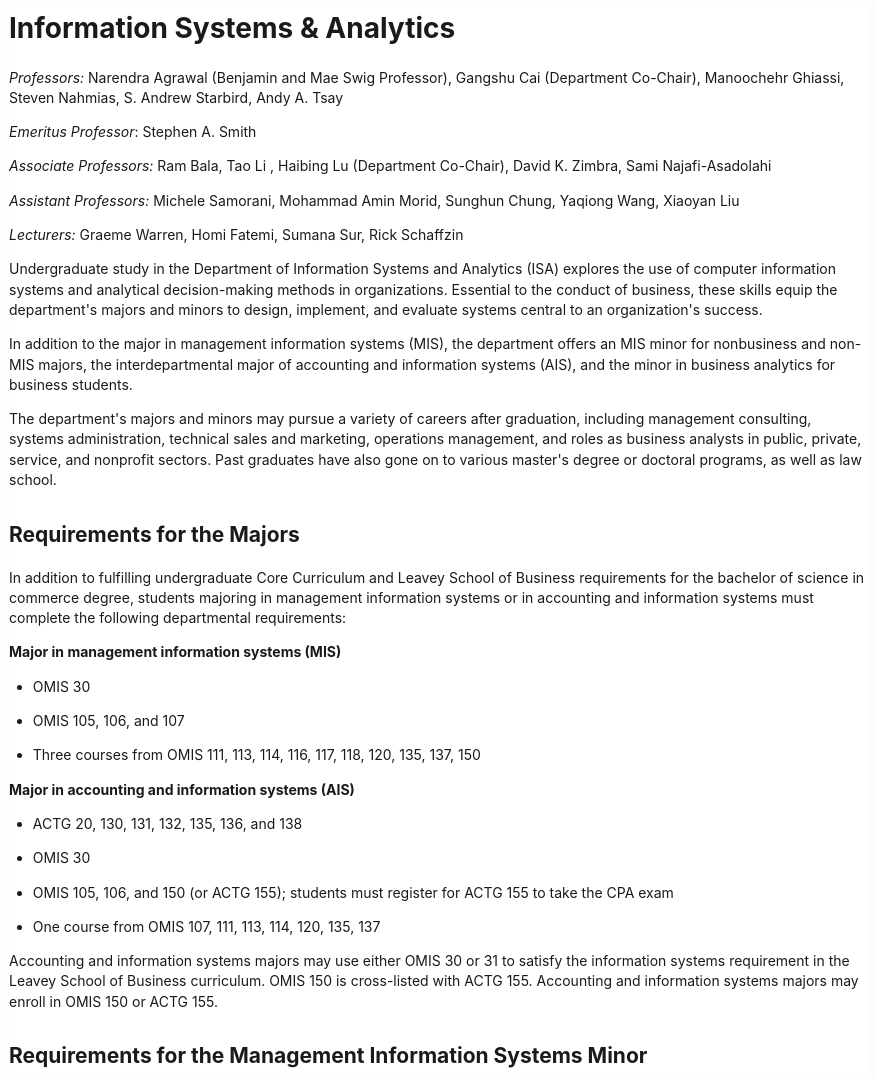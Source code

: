 Information Systems & Analytics
===============================

*Professors:* Narendra Agrawal (Benjamin and Mae Swig Professor), Gangshu Cai (Department Co-Chair), Manoochehr Ghiassi, Steven Nahmias, S. Andrew Starbird, Andy A. Tsay

*Emeritus Professor*: Stephen A. Smith

*Associate Professors:* Ram Bala, Tao Li , Haibing Lu (Department Co-Chair), David K. Zimbra, Sami Najafi-Asadolahi

*Assistant Professors:* Michele Samorani, Mohammad Amin Morid, Sunghun Chung, Yaqiong Wang, Xiaoyan Liu

*Lecturers:* Graeme Warren, Homi Fatemi, Sumana Sur, Rick Schaffzin

Undergraduate study in the Department of Information Systems and Analytics (ISA) explores the use of computer information systems and analytical decision-making methods in organizations. Essential to the conduct of business, these skills equip the department's majors and minors to design, implement, and evaluate systems central to an organization's success.

In addition to the major in management information systems (MIS), the department offers an MIS minor for nonbusiness and non-MIS majors, the interdepartmental major of accounting and information systems (AIS), and the minor in business analytics for business students.

The department's majors and minors may pursue a variety of careers after graduation, including management consulting, systems administration, technical sales and marketing, operations management, and roles as business analysts in public, private, service, and nonprofit sectors. Past graduates have also gone on to various master's degree or doctoral programs, as well as law school.

Requirements for the Majors
---------------------------

In addition to fulfilling undergraduate Core Curriculum and Leavey School of Business requirements for the bachelor of science in commerce degree, students majoring in management information systems or in accounting and information systems must complete the following departmental requirements:

**Major in management information systems (MIS)**

-   OMIS 30

-   OMIS 105, 106, and 107

-   Three courses from OMIS 111, 113, 114, 116, 117, 118, 120, 135, 137, 150

**Major in accounting and information systems (AIS)**

-   ACTG 20, 130, 131, 132, 135, 136, and 138

-   OMIS 30

-   OMIS 105, 106, and 150 (or ACTG 155); students must register for ACTG 155 to take the CPA exam

-   One course from OMIS 107, 111, 113, 114, 120, 135, 137

Accounting and information systems majors may use either OMIS 30 or 31 to satisfy the information systems requirement in the Leavey School of Business curriculum. OMIS 150 is cross-listed with ACTG 155. Accounting and information systems majors may enroll in OMIS 150 or ACTG 155.

Requirements for the Management Information Systems Minor
---------------------------------------------------------
